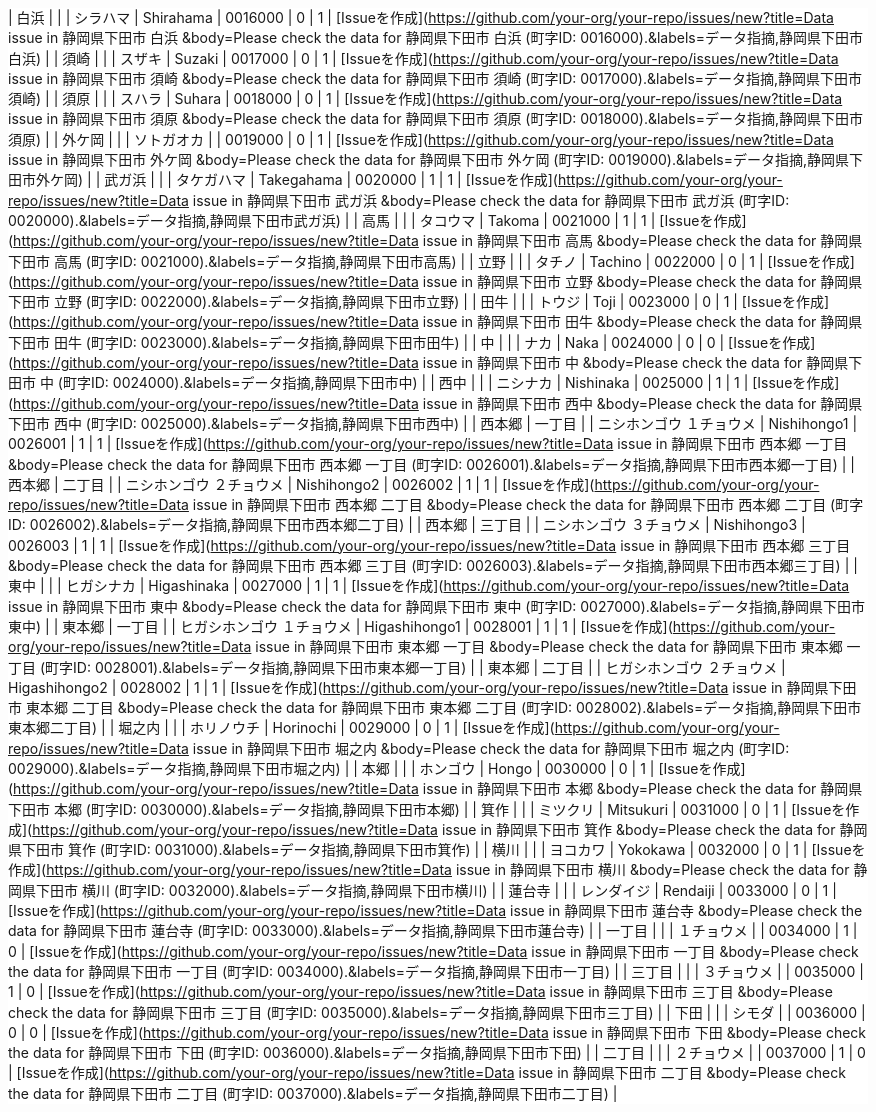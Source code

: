 | 白浜 |  |  | シラハマ   | Shirahama | 0016000 | 0 | 1 | [Issueを作成](https://github.com/your-org/your-repo/issues/new?title=Data issue in 静岡県下田市 白浜  &body=Please check the data for 静岡県下田市 白浜   (町字ID: 0016000).&labels=データ指摘,静岡県下田市白浜) |
| 須崎 |  |  | スザキ   | Suzaki | 0017000 | 0 | 1 | [Issueを作成](https://github.com/your-org/your-repo/issues/new?title=Data issue in 静岡県下田市 須崎  &body=Please check the data for 静岡県下田市 須崎   (町字ID: 0017000).&labels=データ指摘,静岡県下田市須崎) |
| 須原 |  |  | スハラ   | Suhara | 0018000 | 0 | 1 | [Issueを作成](https://github.com/your-org/your-repo/issues/new?title=Data issue in 静岡県下田市 須原  &body=Please check the data for 静岡県下田市 須原   (町字ID: 0018000).&labels=データ指摘,静岡県下田市須原) |
| 外ケ岡 |  |  | ソトガオカ   |  | 0019000 | 0 | 1 | [Issueを作成](https://github.com/your-org/your-repo/issues/new?title=Data issue in 静岡県下田市 外ケ岡  &body=Please check the data for 静岡県下田市 外ケ岡   (町字ID: 0019000).&labels=データ指摘,静岡県下田市外ケ岡) |
| 武ガ浜 |  |  | タケガハマ   | Takegahama | 0020000 | 1 | 1 | [Issueを作成](https://github.com/your-org/your-repo/issues/new?title=Data issue in 静岡県下田市 武ガ浜  &body=Please check the data for 静岡県下田市 武ガ浜   (町字ID: 0020000).&labels=データ指摘,静岡県下田市武ガ浜) |
| 高馬 |  |  | タコウマ   | Takoma | 0021000 | 1 | 1 | [Issueを作成](https://github.com/your-org/your-repo/issues/new?title=Data issue in 静岡県下田市 高馬  &body=Please check the data for 静岡県下田市 高馬   (町字ID: 0021000).&labels=データ指摘,静岡県下田市高馬) |
| 立野 |  |  | タチノ   | Tachino | 0022000 | 0 | 1 | [Issueを作成](https://github.com/your-org/your-repo/issues/new?title=Data issue in 静岡県下田市 立野  &body=Please check the data for 静岡県下田市 立野   (町字ID: 0022000).&labels=データ指摘,静岡県下田市立野) |
| 田牛 |  |  | トウジ   | Toji | 0023000 | 0 | 1 | [Issueを作成](https://github.com/your-org/your-repo/issues/new?title=Data issue in 静岡県下田市 田牛  &body=Please check the data for 静岡県下田市 田牛   (町字ID: 0023000).&labels=データ指摘,静岡県下田市田牛) |
| 中 |  |  | ナカ   | Naka | 0024000 | 0 | 0 | [Issueを作成](https://github.com/your-org/your-repo/issues/new?title=Data issue in 静岡県下田市 中  &body=Please check the data for 静岡県下田市 中   (町字ID: 0024000).&labels=データ指摘,静岡県下田市中) |
| 西中 |  |  | ニシナカ   | Nishinaka | 0025000 | 1 | 1 | [Issueを作成](https://github.com/your-org/your-repo/issues/new?title=Data issue in 静岡県下田市 西中  &body=Please check the data for 静岡県下田市 西中   (町字ID: 0025000).&labels=データ指摘,静岡県下田市西中) |
| 西本郷 | 一丁目 |  | ニシホンゴウ １チョウメ  | Nishihongo1 | 0026001 | 1 | 1 | [Issueを作成](https://github.com/your-org/your-repo/issues/new?title=Data issue in 静岡県下田市 西本郷 一丁目 &body=Please check the data for 静岡県下田市 西本郷 一丁目  (町字ID: 0026001).&labels=データ指摘,静岡県下田市西本郷一丁目) |
| 西本郷 | 二丁目 |  | ニシホンゴウ ２チョウメ  | Nishihongo2 | 0026002 | 1 | 1 | [Issueを作成](https://github.com/your-org/your-repo/issues/new?title=Data issue in 静岡県下田市 西本郷 二丁目 &body=Please check the data for 静岡県下田市 西本郷 二丁目  (町字ID: 0026002).&labels=データ指摘,静岡県下田市西本郷二丁目) |
| 西本郷 | 三丁目 |  | ニシホンゴウ ３チョウメ  | Nishihongo3 | 0026003 | 1 | 1 | [Issueを作成](https://github.com/your-org/your-repo/issues/new?title=Data issue in 静岡県下田市 西本郷 三丁目 &body=Please check the data for 静岡県下田市 西本郷 三丁目  (町字ID: 0026003).&labels=データ指摘,静岡県下田市西本郷三丁目) |
| 東中 |  |  | ヒガシナカ   | Higashinaka | 0027000 | 1 | 1 | [Issueを作成](https://github.com/your-org/your-repo/issues/new?title=Data issue in 静岡県下田市 東中  &body=Please check the data for 静岡県下田市 東中   (町字ID: 0027000).&labels=データ指摘,静岡県下田市東中) |
| 東本郷 | 一丁目 |  | ヒガシホンゴウ １チョウメ  | Higashihongo1 | 0028001 | 1 | 1 | [Issueを作成](https://github.com/your-org/your-repo/issues/new?title=Data issue in 静岡県下田市 東本郷 一丁目 &body=Please check the data for 静岡県下田市 東本郷 一丁目  (町字ID: 0028001).&labels=データ指摘,静岡県下田市東本郷一丁目) |
| 東本郷 | 二丁目 |  | ヒガシホンゴウ ２チョウメ  | Higashihongo2 | 0028002 | 1 | 1 | [Issueを作成](https://github.com/your-org/your-repo/issues/new?title=Data issue in 静岡県下田市 東本郷 二丁目 &body=Please check the data for 静岡県下田市 東本郷 二丁目  (町字ID: 0028002).&labels=データ指摘,静岡県下田市東本郷二丁目) |
| 堀之内 |  |  | ホリノウチ   | Horinochi | 0029000 | 0 | 1 | [Issueを作成](https://github.com/your-org/your-repo/issues/new?title=Data issue in 静岡県下田市 堀之内  &body=Please check the data for 静岡県下田市 堀之内   (町字ID: 0029000).&labels=データ指摘,静岡県下田市堀之内) |
| 本郷 |  |  | ホンゴウ   | Hongo | 0030000 | 0 | 1 | [Issueを作成](https://github.com/your-org/your-repo/issues/new?title=Data issue in 静岡県下田市 本郷  &body=Please check the data for 静岡県下田市 本郷   (町字ID: 0030000).&labels=データ指摘,静岡県下田市本郷) |
| 箕作 |  |  | ミツクリ   | Mitsukuri | 0031000 | 0 | 1 | [Issueを作成](https://github.com/your-org/your-repo/issues/new?title=Data issue in 静岡県下田市 箕作  &body=Please check the data for 静岡県下田市 箕作   (町字ID: 0031000).&labels=データ指摘,静岡県下田市箕作) |
| 横川 |  |  | ヨコカワ   | Yokokawa | 0032000 | 0 | 1 | [Issueを作成](https://github.com/your-org/your-repo/issues/new?title=Data issue in 静岡県下田市 横川  &body=Please check the data for 静岡県下田市 横川   (町字ID: 0032000).&labels=データ指摘,静岡県下田市横川) |
| 蓮台寺 |  |  | レンダイジ   | Rendaiji | 0033000 | 0 | 1 | [Issueを作成](https://github.com/your-org/your-repo/issues/new?title=Data issue in 静岡県下田市 蓮台寺  &body=Please check the data for 静岡県下田市 蓮台寺   (町字ID: 0033000).&labels=データ指摘,静岡県下田市蓮台寺) |
| 一丁目 |  |  | １チョウメ   |  | 0034000 | 1 | 0 | [Issueを作成](https://github.com/your-org/your-repo/issues/new?title=Data issue in 静岡県下田市 一丁目  &body=Please check the data for 静岡県下田市 一丁目   (町字ID: 0034000).&labels=データ指摘,静岡県下田市一丁目) |
| 三丁目 |  |  | ３チョウメ   |  | 0035000 | 1 | 0 | [Issueを作成](https://github.com/your-org/your-repo/issues/new?title=Data issue in 静岡県下田市 三丁目  &body=Please check the data for 静岡県下田市 三丁目   (町字ID: 0035000).&labels=データ指摘,静岡県下田市三丁目) |
| 下田 |  |  | シモダ   |  | 0036000 | 0 | 0 | [Issueを作成](https://github.com/your-org/your-repo/issues/new?title=Data issue in 静岡県下田市 下田  &body=Please check the data for 静岡県下田市 下田   (町字ID: 0036000).&labels=データ指摘,静岡県下田市下田) |
| 二丁目 |  |  | ２チョウメ   |  | 0037000 | 1 | 0 | [Issueを作成](https://github.com/your-org/your-repo/issues/new?title=Data issue in 静岡県下田市 二丁目  &body=Please check the data for 静岡県下田市 二丁目   (町字ID: 0037000).&labels=データ指摘,静岡県下田市二丁目) |